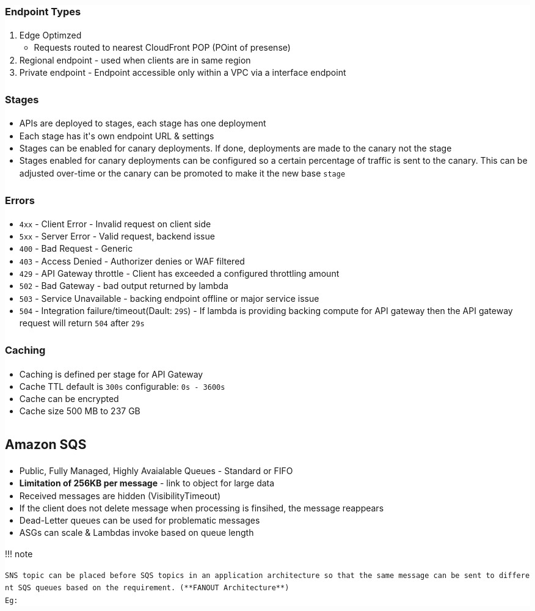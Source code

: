 ### Endpoint Types

1. Edge Optimzed
    - Requests routed to nearest CloudFront POP (POint of presense)
2. Regional endpoint - used when clients are in same region
3. Private endpoint - Endpoint accessible only within a VPC via a interface endpoint

### Stages

- APIs are deployed to stages, each stage has one deployment
- Each stage has it's own endpoint URL & settings
- Stages can be enabled for canary deployments. If done, deployments are made to the canary not the stage
- Stages enabled for canary deployments can be configured so a certain percentage of traffic is sent to the canary. This can be adjusted over-time or the canary can be promoted to make it the new base `stage`


### Errors

- `4xx` - Client Error - Invalid request on client side
- `5xx` - Server Error - Valid request, backend issue
- `400` - Bad Request - Generic
- `403` - Access Denied - Authorizer denies or WAF filtered
- `429` - API Gateway throttle - Client has exceeded a configured throttling amount
- `502` - Bad Gateway - bad output returned by lambda
- `503` - Service Unavailable - backing endpoint offline or major service issue
- `504` - Integration failure/timeout(Dault: `29S`) - If lambda is providing backing compute for API gateway then the API gateway request will return `504` after `29s`

### Caching

- Caching is defined per stage for API Gateway
- Cache TTL default is `300s` configurable: `0s - 3600s`
- Cache can be encrypted
- Cache size 500 MB to 237 GB


## Amazon SQS

- Public, Fully Managed, Highly Avaialable Queues - Standard or FIFO
- **Limitation of 256KB per message** - link to object for large data
- Received messages are hidden (VisibilityTimeout)
- If the client does not delete message when processing is finsihed, the message reappears
- Dead-Letter queues can be used for problematic messages
- ASGs can scale & Lambdas invoke based on queue length

!!! note

    SNS topic can be placed before SQS topics in an application architecture so that the same message can be sent to different SQS queues based on the requirement. (**FANOUT Architecture**)
    Eg:
